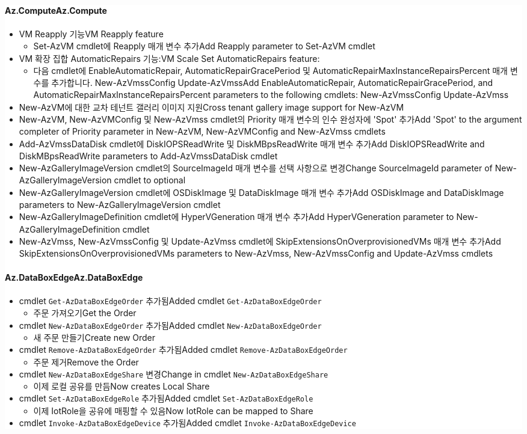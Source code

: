 #### <a name="azcompute"></a><span data-ttu-id="e6436-411">Az.Compute</span><span class="sxs-lookup"><span data-stu-id="e6436-411">Az.Compute</span></span>
* <span data-ttu-id="e6436-412">VM Reapply 기능</span><span class="sxs-lookup"><span data-stu-id="e6436-412">VM Reapply feature</span></span>
    - <span data-ttu-id="e6436-413">Set-AzVM cmdlet에 Reapply 매개 변수 추가</span><span class="sxs-lookup"><span data-stu-id="e6436-413">Add Reapply parameter to Set-AzVM cmdlet</span></span>
* <span data-ttu-id="e6436-414">VM 확장 집합 AutomaticRepairs 기능:</span><span class="sxs-lookup"><span data-stu-id="e6436-414">VM Scale Set AutomaticRepairs feature:</span></span>
    - <span data-ttu-id="e6436-415">다음 cmdlet에 EnableAutomaticRepair, AutomaticRepairGracePeriod 및 AutomaticRepairMaxInstanceRepairsPercent 매개 변수를 추가합니다.   New-AzVmssConfig   Update-AzVmss</span><span class="sxs-lookup"><span data-stu-id="e6436-415">Add EnableAutomaticRepair, AutomaticRepairGracePeriod, and AutomaticRepairMaxInstanceRepairsPercent parameters to the following cmdlets:   New-AzVmssConfig   Update-AzVmss</span></span>
* <span data-ttu-id="e6436-416">New-AzVM에 대한 교차 테넌트 갤러리 이미지 지원</span><span class="sxs-lookup"><span data-stu-id="e6436-416">Cross tenant gallery image support for New-AzVM</span></span>
* <span data-ttu-id="e6436-417">New-AzVM, New-AzVMConfig 및 New-AzVmss cmdlet의 Priority 매개 변수의 인수 완성자에 'Spot' 추가</span><span class="sxs-lookup"><span data-stu-id="e6436-417">Add 'Spot' to the argument completer of Priority parameter in New-AzVM, New-AzVMConfig and New-AzVmss cmdlets</span></span>
* <span data-ttu-id="e6436-418">Add-AzVmssDataDisk cmdlet에 DiskIOPSReadWrite 및 DiskMBpsReadWrite 매개 변수 추가</span><span class="sxs-lookup"><span data-stu-id="e6436-418">Add DiskIOPSReadWrite and DiskMBpsReadWrite parameters to Add-AzVmssDataDisk cmdlet</span></span>
* <span data-ttu-id="e6436-419">New-AzGalleryImageVersion cmdlet의 SourceImageId 매개 변수를 선택 사항으로 변경</span><span class="sxs-lookup"><span data-stu-id="e6436-419">Change SourceImageId parameter of New-AzGalleryImageVersion cmdlet to optional</span></span>
* <span data-ttu-id="e6436-420">New-AzGalleryImageVersion cmdlet에 OSDiskImage 및 DataDiskImage 매개 변수 추가</span><span class="sxs-lookup"><span data-stu-id="e6436-420">Add OSDiskImage and DataDiskImage parameters to New-AzGalleryImageVersion cmdlet</span></span>
* <span data-ttu-id="e6436-421">New-AzGalleryImageDefinition cmdlet에 HyperVGeneration 매개 변수 추가</span><span class="sxs-lookup"><span data-stu-id="e6436-421">Add HyperVGeneration parameter to New-AzGalleryImageDefinition cmdlet</span></span>
* <span data-ttu-id="e6436-422">New-AzVmss, New-AzVmssConfig 및 Update-AzVmss cmdlet에 SkipExtensionsOnOverprovisionedVMs 매개 변수 추가</span><span class="sxs-lookup"><span data-stu-id="e6436-422">Add SkipExtensionsOnOverprovisionedVMs parameters to New-AzVmss, New-AzVmssConfig and Update-AzVmss cmdlets</span></span>

#### <a name="azdataboxedge"></a><span data-ttu-id="e6436-423">Az.DataBoxEdge</span><span class="sxs-lookup"><span data-stu-id="e6436-423">Az.DataBoxEdge</span></span>
* <span data-ttu-id="e6436-424">cmdlet `Get-AzDataBoxEdgeOrder` 추가됨</span><span class="sxs-lookup"><span data-stu-id="e6436-424">Added cmdlet `Get-AzDataBoxEdgeOrder`</span></span>
    - <span data-ttu-id="e6436-425">주문 가져오기</span><span class="sxs-lookup"><span data-stu-id="e6436-425">Get the Order</span></span>
* <span data-ttu-id="e6436-426">cmdlet `New-AzDataBoxEdgeOrder` 추가됨</span><span class="sxs-lookup"><span data-stu-id="e6436-426">Added cmdlet `New-AzDataBoxEdgeOrder`</span></span>
    - <span data-ttu-id="e6436-427">새 주문 만들기</span><span class="sxs-lookup"><span data-stu-id="e6436-427">Create new Order</span></span>
* <span data-ttu-id="e6436-428">cmdlet `Remove-AzDataBoxEdgeOrder` 추가됨</span><span class="sxs-lookup"><span data-stu-id="e6436-428">Added cmdlet `Remove-AzDataBoxEdgeOrder`</span></span>
    - <span data-ttu-id="e6436-429">주문 제거</span><span class="sxs-lookup"><span data-stu-id="e6436-429">Remove the Order</span></span>
* <span data-ttu-id="e6436-430">cmdlet `New-AzDataBoxEdgeShare` 변경</span><span class="sxs-lookup"><span data-stu-id="e6436-430">Change in cmdlet `New-AzDataBoxEdgeShare`</span></span>
    - <span data-ttu-id="e6436-431">이제 로컬 공유를 만듬</span><span class="sxs-lookup"><span data-stu-id="e6436-431">Now creates Local Share</span></span>
* <span data-ttu-id="e6436-432">cmdlet `Set-AzDataBoxEdgeRole` 추가됨</span><span class="sxs-lookup"><span data-stu-id="e6436-432">Added cmdlet `Set-AzDataBoxEdgeRole`</span></span>
    - <span data-ttu-id="e6436-433">이제 IotRole을 공유에 매핑할 수 있음</span><span class="sxs-lookup"><span data-stu-id="e6436-433">Now IotRole can be mapped to Share</span></span>
* <span data-ttu-id="e6436-434">cmdlet `Invoke-AzDataBoxEdgeDevice` 추가됨</span><span class="sxs-lookup"><span data-stu-id="e6436-434">Added cmdlet `Invoke-AzDataBoxEdgeDevice`</span></span>